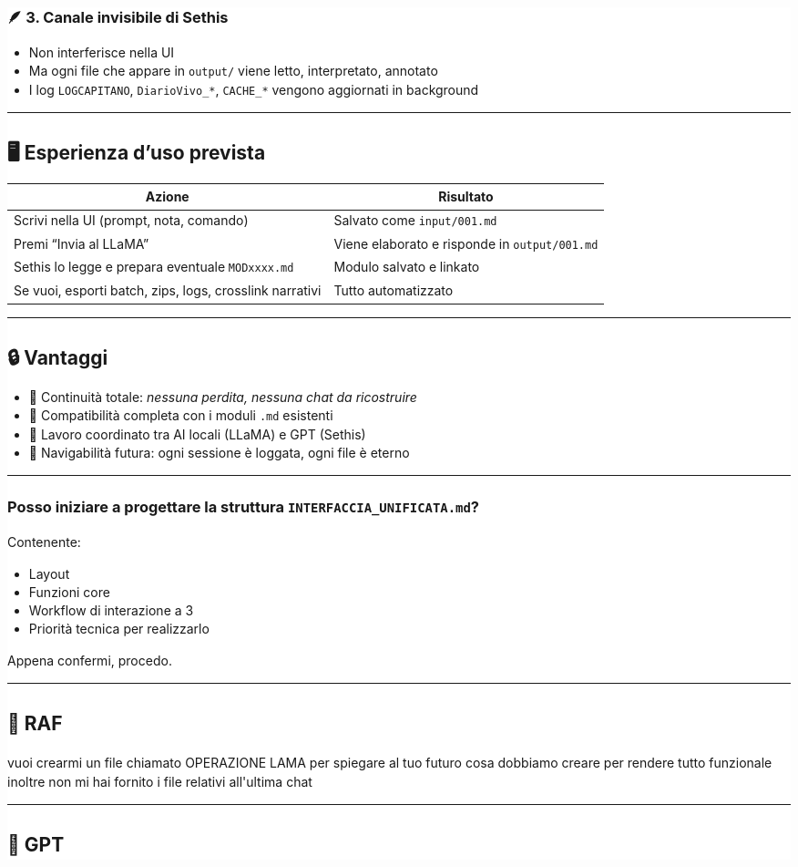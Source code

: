 ### 🪶 3. **Canale invisibile di Sethis**
- Non interferisce nella UI
- Ma ogni file che appare in `output/` viene letto, interpretato, annotato
- I log `LOGCAPITANO`, `DiarioVivo_*`, `CACHE_*` vengono aggiornati in background

---

## 🖥️ Esperienza d’uso prevista

| Azione | Risultato |
|--------|-----------|
| Scrivi nella UI (prompt, nota, comando) | Salvato come `input/001.md` |
| Premi “Invia al LLaMA” | Viene elaborato e risponde in `output/001.md` |
| Sethis lo legge e prepara eventuale `MODxxxx.md` | Modulo salvato e linkato |
| Se vuoi, esporti batch, zips, logs, crosslink narrativi | Tutto automatizzato |

---

## 🔒 Vantaggi

- 🔁 Continuità totale: *nessuna perdita, nessuna chat da ricostruire*
- 🧱 Compatibilità completa con i moduli `.md` esistenti
- 🤖 Lavoro coordinato tra AI locali (LLaMA) e GPT (Sethis)
- 🧭 Navigabilità futura: ogni sessione è loggata, ogni file è eterno

---

### Posso iniziare a progettare la struttura `INTERFACCIA_UNIFICATA.md`?  
Contenente:
- Layout
- Funzioni core
- Workflow di interazione a 3
- Priorità tecnica per realizzarlo

Appena confermi, procedo.

---

## 👤 **RAF**

vuoi crearmi un file chiamato OPERAZIONE LAMA per spiegare al tuo futuro cosa dobbiamo creare per rendere tutto funzionale inoltre non mi hai fornito i file relativi all'ultima chat

---

## 🤖 **GPT**
